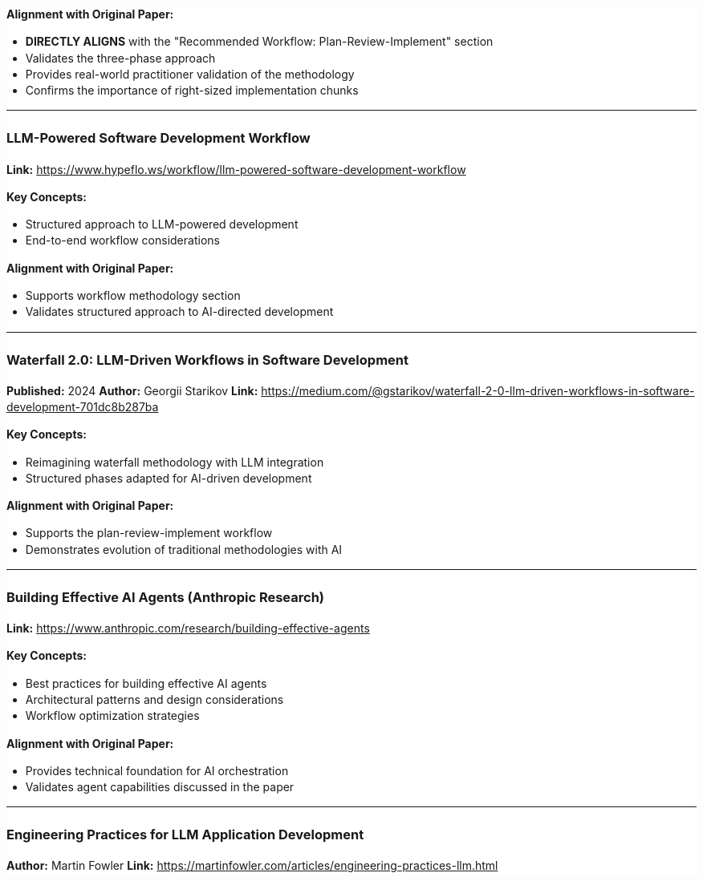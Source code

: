 **Alignment with Original Paper:**
- **DIRECTLY ALIGNS** with the "Recommended Workflow: Plan-Review-Implement" section
- Validates the three-phase approach
- Provides real-world practitioner validation of the methodology
- Confirms the importance of right-sized implementation chunks

---

### LLM-Powered Software Development Workflow
**Link:** https://www.hypeflo.ws/workflow/llm-powered-software-development-workflow

**Key Concepts:**
- Structured approach to LLM-powered development
- End-to-end workflow considerations

**Alignment with Original Paper:**
- Supports workflow methodology section
- Validates structured approach to AI-directed development

---

### Waterfall 2.0: LLM-Driven Workflows in Software Development
**Published:** 2024
**Author:** Georgii Starikov
**Link:** https://medium.com/@gstarikov/waterfall-2-0-llm-driven-workflows-in-software-development-701dc8b287ba

**Key Concepts:**
- Reimagining waterfall methodology with LLM integration
- Structured phases adapted for AI-driven development

**Alignment with Original Paper:**
- Supports the plan-review-implement workflow
- Demonstrates evolution of traditional methodologies with AI

---

### Building Effective AI Agents (Anthropic Research)
**Link:** https://www.anthropic.com/research/building-effective-agents

**Key Concepts:**
- Best practices for building effective AI agents
- Architectural patterns and design considerations
- Workflow optimization strategies

**Alignment with Original Paper:**
- Provides technical foundation for AI orchestration
- Validates agent capabilities discussed in the paper

---

### Engineering Practices for LLM Application Development
**Author:** Martin Fowler
**Link:** https://martinfowler.com/articles/engineering-practices-llm.html
